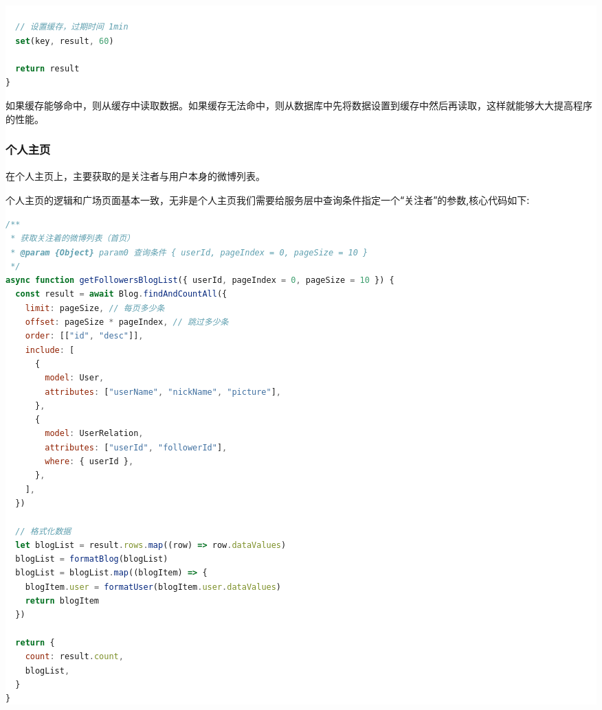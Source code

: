 ```js

  // 设置缓存，过期时间 1min
  set(key, result, 60)

  return result
}
```

如果缓存能够命中，则从缓存中读取数据。如果缓存无法命中，则从数据库中先将数据设置到缓存中然后再读取，这样就能够大大提高程序的性能。

### 个人主页

在个人主页上，主要获取的是关注者与用户本身的微博列表。

个人主页的逻辑和广场页面基本一致，无非是个人主页我们需要给服务层中查询条件指定一个“关注者”的参数,核心代码如下:

```js
/**
 * 获取关注着的微博列表（首页）
 * @param {Object} param0 查询条件 { userId, pageIndex = 0, pageSize = 10 }
 */
async function getFollowersBlogList({ userId, pageIndex = 0, pageSize = 10 }) {
  const result = await Blog.findAndCountAll({
    limit: pageSize, // 每页多少条
    offset: pageSize * pageIndex, // 跳过多少条
    order: [["id", "desc"]],
    include: [
      {
        model: User,
        attributes: ["userName", "nickName", "picture"],
      },
      {
        model: UserRelation,
        attributes: ["userId", "followerId"],
        where: { userId },
      },
    ],
  })

  // 格式化数据
  let blogList = result.rows.map((row) => row.dataValues)
  blogList = formatBlog(blogList)
  blogList = blogList.map((blogItem) => {
    blogItem.user = formatUser(blogItem.user.dataValues)
    return blogItem
  })

  return {
    count: result.count,
    blogList,
  }
}
```
